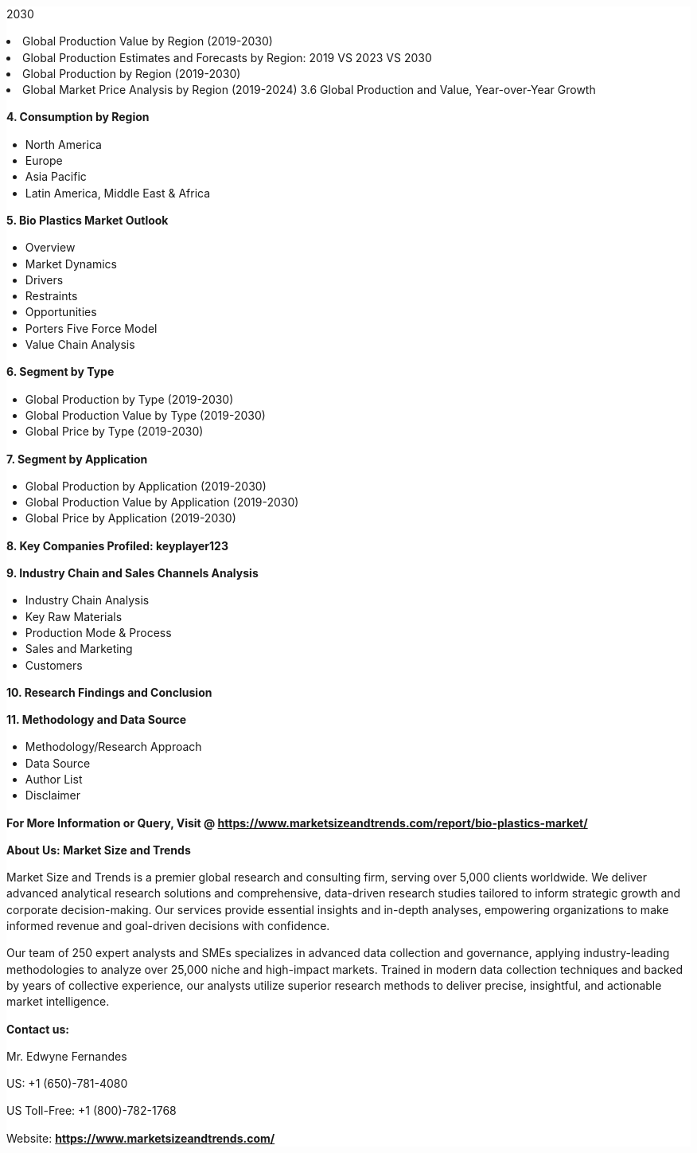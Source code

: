2030</li><li>Global Production Value by Region (2019-2030)</li><li>Global Production Estimates and Forecasts by Region: 2019 VS 2023 VS 2030</li><li>Global Production by Region (2019-2030)</li><li>Global Market Price Analysis by Region (2019-2024) 3.6 Global Production and Value, Year-over-Year Growth</li></ul><p><strong>4. Consumption by Region</strong></p><ul><li>North America</li><li>Europe</li><li>Asia Pacific</li><li>Latin America, Middle East &amp; Africa</li></ul><p><strong>5. Bio Plastics Market Outlook</strong></p><ul><li>Overview</li><li>Market Dynamics</li><li>Drivers</li><li>Restraints</li><li>Opportunities</li><li>Porters Five Force Model</li><li>Value Chain Analysis&nbsp;</li></ul><p><strong>6. Segment by Type</strong></p><ul><li>Global Production by Type (2019-2030)</li><li>Global Production Value by Type (2019-2030)</li><li>Global Price by Type (2019-2030)</li></ul><p><strong>7. Segment by Application</strong></p><ul><li>Global Production by Application (2019-2030)</li><li>Global Production Value by Application (2019-2030)</li><li>Global Price by Application (2019-2030)</li></ul><p><strong>8. Key Companies Profiled: keyplayer123</strong></p><p><strong>9. Industry Chain and Sales Channels Analysis</strong></p><ul><li>Industry Chain Analysis</li><li>Key Raw Materials</li><li>Production Mode &amp; Process</li><li>Sales and Marketing</li><li>Customers</li></ul><p><strong>10. Research Findings and Conclusion</strong></p><p><strong>11. Methodology and Data Source</strong></p><ul><li>Methodology/Research Approach</li><li>Data Source</li><li>Author List</li><li>Disclaimer</li></ul></p><p><strong>For More Information or Query, Visit @ <a href="https://www.marketsizeandtrends.com/report/bio-plastics-market/">https://www.marketsizeandtrends.com/report/bio-plastics-market/</a></strong></p><p><strong>About Us: Market Size and Trends</strong></p><p>Market Size and Trends is a premier global research and consulting firm, serving over 5,000 clients worldwide. We deliver advanced analytical research solutions and comprehensive, data-driven research studies tailored to inform strategic growth and corporate decision-making. Our services provide essential insights and in-depth analyses, empowering organizations to make informed revenue and goal-driven decisions with confidence.</p><p>Our team of 250 expert analysts and SMEs specializes in advanced data collection and governance, applying industry-leading methodologies to analyze over 25,000 niche and high-impact markets. Trained in modern data collection techniques and backed by years of collective experience, our analysts utilize superior research methods to deliver precise, insightful, and actionable market intelligence.</p><p><strong>Contact us:</strong></p><p>Mr. Edwyne Fernandes</p><p>US: +1 (650)-781-4080</p><p>US Toll-Free: +1 (800)-782-1768</p><p>Website: <strong><a href="https://www.marketsizeandtrends.com/">https://www.marketsizeandtrends.com/</a></strong></p>
